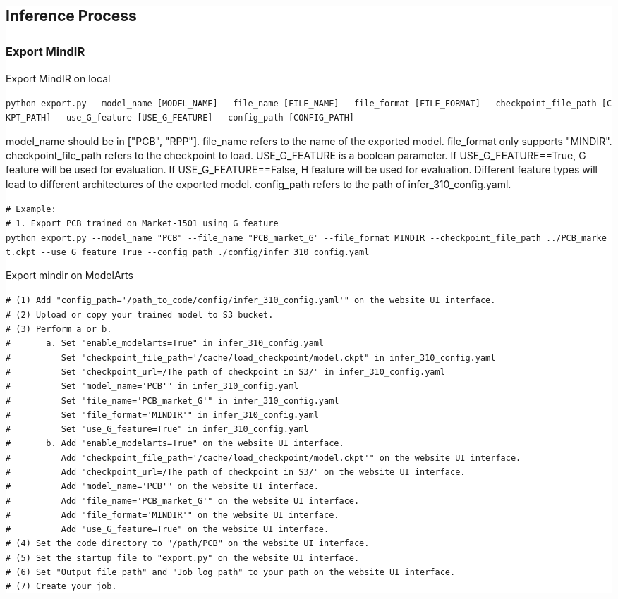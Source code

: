 ## Inference Process

### Export MindIR

Export MindIR on local

```shell
python export.py --model_name [MODEL_NAME] --file_name [FILE_NAME] --file_format [FILE_FORMAT] --checkpoint_file_path [CKPT_PATH] --use_G_feature [USE_G_FEATURE] --config_path [CONFIG_PATH]
```

model_name should be in ["PCB", "RPP"].
file_name refers to the name of the exported model.
file_format only supports "MINDIR".
checkpoint_file_path refers to the checkpoint to load.
USE_G_FEATURE is a boolean parameter. If USE_G_FEATURE==True, G feature will be used for evaluation. If USE_G_FEATURE==False, H feature will be used for evaluation. Different feature types will lead to different architectures of the exported model.
config_path refers to the path of infer_310_config.yaml.

```shell
# Example:
# 1. Export PCB trained on Market-1501 using G feature
python export.py --model_name "PCB" --file_name "PCB_market_G" --file_format MINDIR --checkpoint_file_path ../PCB_market.ckpt --use_G_feature True --config_path ./config/infer_310_config.yaml
```

Export mindir on ModelArts

```text
# (1) Add "config_path='/path_to_code/config/infer_310_config.yaml'" on the website UI interface.
# (2) Upload or copy your trained model to S3 bucket.
# (3) Perform a or b.
#       a. Set "enable_modelarts=True" in infer_310_config.yaml
#          Set "checkpoint_file_path='/cache/load_checkpoint/model.ckpt" in infer_310_config.yaml
#          Set "checkpoint_url=/The path of checkpoint in S3/" in infer_310_config.yaml
#          Set "model_name='PCB'" in infer_310_config.yaml
#          Set "file_name='PCB_market_G'" in infer_310_config.yaml
#          Set "file_format='MINDIR'" in infer_310_config.yaml
#          Set "use_G_feature=True" in infer_310_config.yaml
#       b. Add "enable_modelarts=True" on the website UI interface.
#          Add "checkpoint_file_path='/cache/load_checkpoint/model.ckpt'" on the website UI interface.
#          Add "checkpoint_url=/The path of checkpoint in S3/" on the website UI interface.
#          Add "model_name='PCB'" on the website UI interface.
#          Add "file_name='PCB_market_G'" on the website UI interface.
#          Add "file_format='MINDIR'" on the website UI interface.
#          Add "use_G_feature=True" on the website UI interface.
# (4) Set the code directory to "/path/PCB" on the website UI interface.
# (5) Set the startup file to "export.py" on the website UI interface.
# (6) Set "Output file path" and "Job log path" to your path on the website UI interface.
# (7) Create your job.
```
